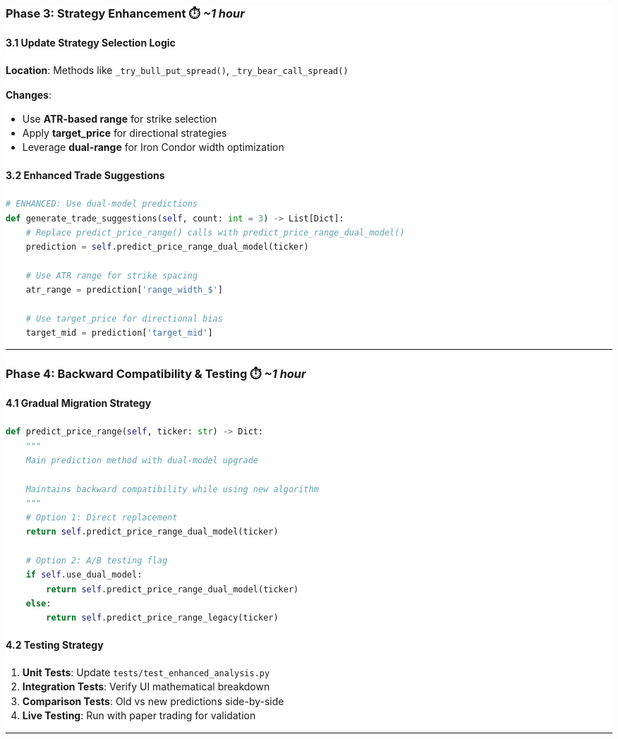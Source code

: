 
### **Phase 3: Strategy Enhancement** ⏱️ _~1 hour_

#### **3.1 Update Strategy Selection Logic**

**Location**: Methods like `_try_bull_put_spread()`, `_try_bear_call_spread()`

**Changes**:

- Use **ATR-based range** for strike selection
- Apply **target_price** for directional strategies
- Leverage **dual-range** for Iron Condor width optimization

#### **3.2 Enhanced Trade Suggestions**

```python
# ENHANCED: Use dual-model predictions
def generate_trade_suggestions(self, count: int = 3) -> List[Dict]:
    # Replace predict_price_range() calls with predict_price_range_dual_model()
    prediction = self.predict_price_range_dual_model(ticker)

    # Use ATR range for strike spacing
    atr_range = prediction['range_width_$']

    # Use target_price for directional bias
    target_mid = prediction['target_mid']
```

---

### **Phase 4: Backward Compatibility & Testing** ⏱️ _~1 hour_

#### **4.1 Gradual Migration Strategy**

```python
def predict_price_range(self, ticker: str) -> Dict:
    """
    Main prediction method with dual-model upgrade

    Maintains backward compatibility while using new algorithm
    """
    # Option 1: Direct replacement
    return self.predict_price_range_dual_model(ticker)

    # Option 2: A/B testing flag
    if self.use_dual_model:
        return self.predict_price_range_dual_model(ticker)
    else:
        return self.predict_price_range_legacy(ticker)
```

#### **4.2 Testing Strategy**

1. **Unit Tests**: Update `tests/test_enhanced_analysis.py`
2. **Integration Tests**: Verify UI mathematical breakdown
3. **Comparison Tests**: Old vs new predictions side-by-side
4. **Live Testing**: Run with paper trading for validation

---